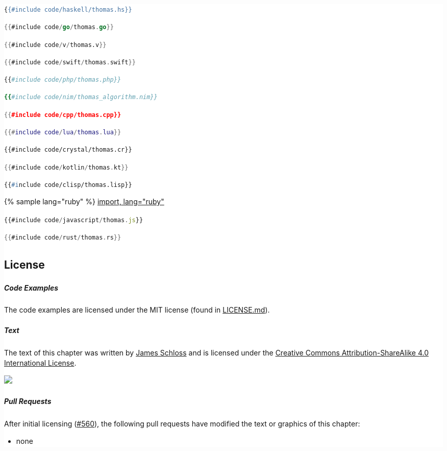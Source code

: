 ```haskell
{{#include code/haskell/thomas.hs}}
```
```go
{{#include code/go/thomas.go}}
```
```v
{{#include code/v/thomas.v}}
```
```swift
{{#include code/swift/thomas.swift}}
```
```php
{{#include code/php/thomas.php}}
```
```nim
{{#include code/nim/thomas_algorithm.nim}}
```
```cpp
{{#include code/cpp/thomas.cpp}}
```
```lua
{{#include code/lua/thomas.lua}}
```
```crystal
{{#include code/crystal/thomas.cr}}
```
```kotlin
{{#include code/kotlin/thomas.kt}}
```
```lisp
{{#include code/clisp/thomas.lisp}}
```
{% sample lang="ruby" %}
[import, lang="ruby"](code/ruby/thomas.rb)
```javascript
{{#include code/javascript/thomas.js}}
```
```rust
{{#include code/rust/thomas.rs}}
```




## License

##### Code Examples

The code examples are licensed under the MIT license (found in [LICENSE.md](https://github.com/algorithm-archivists/algorithm-archive/blob/master/LICENSE.md)).

##### Text

The text of this chapter was written by [James Schloss](https://github.com/leios) and is licensed under the [Creative Commons Attribution-ShareAlike 4.0 International License](https://creativecommons.org/licenses/by-sa/4.0/legalcode).

[<p><img  class="center" src="../cc/CC-BY-SA_icon.svg" /></p>](https://creativecommons.org/licenses/by-sa/4.0/)

##### Pull Requests

After initial licensing ([#560](https://github.com/algorithm-archivists/algorithm-archive/pull/560)), the following pull requests have modified the text or graphics of this chapter:
- none
